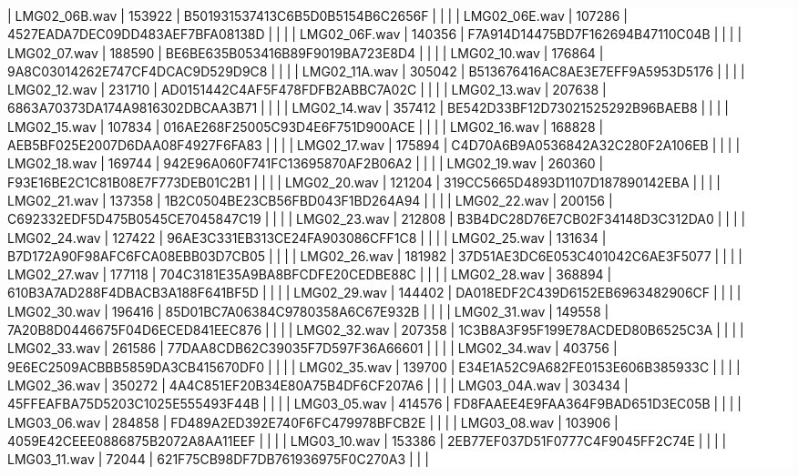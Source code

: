 | LMG02_06B.wav | 153922 | B501931537413C6B5D0B5154B6C2656F |  |  |
| LMG02_06E.wav | 107286 | 4527EADA7DEC09DD483AEF7BFA08138D |  |  |
| LMG02_06F.wav | 140356 | F7A914D14475BD7F162694B47110C04B |  |  |
| LMG02_07.wav | 188590 | BE6BE635B053416B89F9019BA723E8D4 |  |  |
| LMG02_10.wav | 176864 | 9A8C03014262E747CF4DCAC9D529D9C8 |  |  |
| LMG02_11A.wav | 305042 | B513676416AC8AE3E7EFF9A5953D5176 |  |  |
| LMG02_12.wav | 231710 | AD0151442C4AF5F478FDFB2ABBC7A02C |  |  |
| LMG02_13.wav | 207638 | 6863A70373DA174A9816302DBCAA3B71 |  |  |
| LMG02_14.wav | 357412 | BE542D33BF12D73021525292B96BAEB8 |  |  |
| LMG02_15.wav | 107834 | 016AE268F25005C93D4E6F751D900ACE |  |  |
| LMG02_16.wav | 168828 | AEB5BF025E2007D6DAA08F4927F6FA83 |  |  |
| LMG02_17.wav | 175894 | C4D70A6B9A0536842A32C280F2A106EB |  |  |
| LMG02_18.wav | 169744 | 942E96A060F741FC13695870AF2B06A2 |  |  |
| LMG02_19.wav | 260360 | F93E16BE2C1C81B08E7F773DEB01C2B1 |  |  |
| LMG02_20.wav | 121204 | 319CC5665D4893D1107D187890142EBA |  |  |
| LMG02_21.wav | 137358 | 1B2C0504BE23CB56FBD043F1BD264A94 |  |  |
| LMG02_22.wav | 200156 | C692332EDF5D475B0545CE7045847C19 |  |  |
| LMG02_23.wav | 212808 | B3B4DC28D76E7CB02F34148D3C312DA0 |  |  |
| LMG02_24.wav | 127422 | 96AE3C331EB313CE24FA903086CFF1C8 |  |  |
| LMG02_25.wav | 131634 | B7D172A90F98AFC6FCA08EBB03D7CB05 |  |  |
| LMG02_26.wav | 181982 | 37D51AE3DC6E053C401042C6AE3F5077 |  |  |
| LMG02_27.wav | 177118 | 704C3181E35A9BA8BFCDFE20CEDBE88C |  |  |
| LMG02_28.wav | 368894 | 610B3A7AD288F4DBACB3A188F641BF5D |  |  |
| LMG02_29.wav | 144402 | DA018EDF2C439D6152EB6963482906CF |  |  |
| LMG02_30.wav | 196416 | 85D01BC7A06384C9780358A6C67E932B |  |  |
| LMG02_31.wav | 149558 | 7A20B8D0446675F04D6ECED841EEC876 |  |  |
| LMG02_32.wav | 207358 | 1C3B8A3F95F199E78ACDED80B6525C3A |  |  |
| LMG02_33.wav | 261586 | 77DAA8CDB62C39035F7D597F36A66601 |  |  |
| LMG02_34.wav | 403756 | 9E6EC2509ACBBB5859DA3CB415670DF0 |  |  |
| LMG02_35.wav | 139700 | E34E1A52C9A682FE0153E606B385933C |  |  |
| LMG02_36.wav | 350272 | 4A4C851EF20B34E80A75B4DF6CF207A6 |  |  |
| LMG03_04A.wav | 303434 | 45FFEAFBA75D5203C1025E555493F44B |  |  |
| LMG03_05.wav | 414576 | FD8FAAEE4E9FAA364F9BAD651D3EC05B |  |  |
| LMG03_06.wav | 284858 | FD489A2ED392E740F6FC479978BFCB2E |  |  |
| LMG03_08.wav | 103906 | 4059E42CEEE0886875B2072A8AA11EEF |  |  |
| LMG03_10.wav | 153386 | 2EB77EF037D51F0777C4F9045FF2C74E |  |  |
| LMG03_11.wav | 72044 | 621F75CB98DF7DB761936975F0C270A3 |  |  |